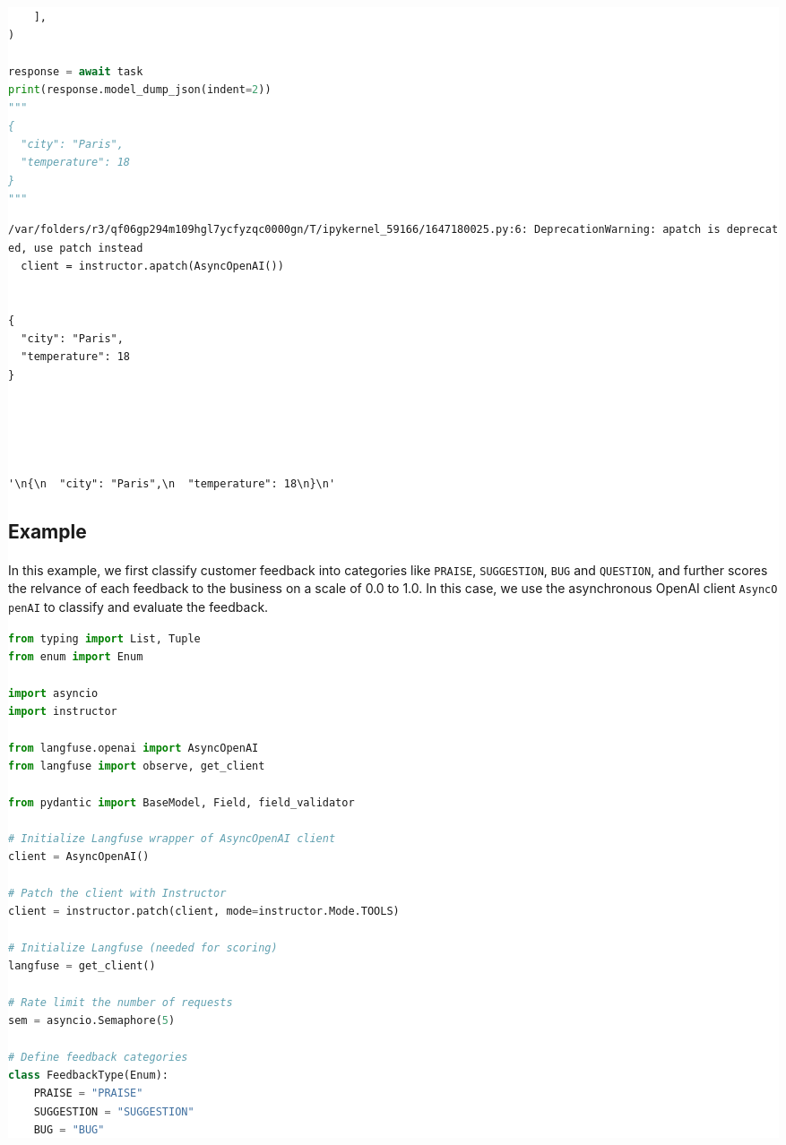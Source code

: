 ```python
    ],
)

response = await task
print(response.model_dump_json(indent=2))
"""
{
  "city": "Paris",
  "temperature": 18
}
"""
```

    /var/folders/r3/qf06gp294m109hgl7ycfyzqc0000gn/T/ipykernel_59166/1647180025.py:6: DeprecationWarning: apatch is deprecated, use patch instead
      client = instructor.apatch(AsyncOpenAI())


    {
      "city": "Paris",
      "temperature": 18
    }





    '\n{\n  "city": "Paris",\n  "temperature": 18\n}\n'



## Example

In this example, we first classify customer feedback into categories like `PRAISE`, `SUGGESTION`, `BUG` and `QUESTION`, and further scores the relvance of each feedback to the business on a scale of 0.0 to 1.0. In this case, we use the asynchronous OpenAI client `AsyncOpenAI` to classify and evaluate the feedback.


```python
from typing import List, Tuple
from enum import Enum

import asyncio
import instructor

from langfuse.openai import AsyncOpenAI
from langfuse import observe, get_client

from pydantic import BaseModel, Field, field_validator

# Initialize Langfuse wrapper of AsyncOpenAI client
client = AsyncOpenAI()

# Patch the client with Instructor
client = instructor.patch(client, mode=instructor.Mode.TOOLS)

# Initialize Langfuse (needed for scoring)
langfuse = get_client()

# Rate limit the number of requests
sem = asyncio.Semaphore(5)

# Define feedback categories
class FeedbackType(Enum):
    PRAISE = "PRAISE"
    SUGGESTION = "SUGGESTION"
    BUG = "BUG"
```